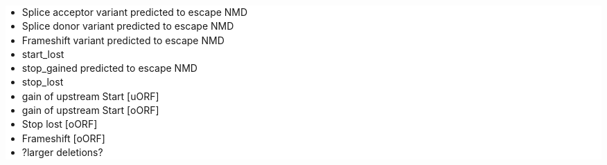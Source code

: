 - Splice acceptor variant predicted to escape NMD
- Splice donor variant predicted to escape NMD
- Frameshift variant predicted to escape NMD
- start_lost
- stop_gained predicted to escape NMD
- stop_lost
- gain of upstream Start \[uORF\]
- gain of upstream Start \[oORF\]
- Stop lost \[oORF\]
- Frameshift \[oORF\]
- ?larger deletions?
